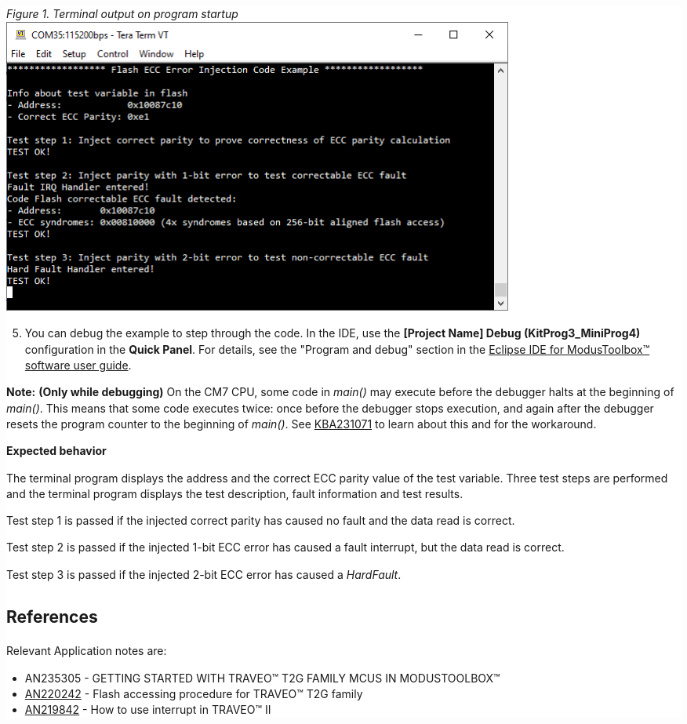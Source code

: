    *Figure 1. Terminal output on program startup*<BR><img src="./images/terminal-output.png" width="640"/>

5. You can debug the example to step through the code. In the IDE, use the **[Project Name] Debug (KitProg3_MiniProg4)** configuration in the **Quick Panel**. For details, see the "Program and debug" section in the [Eclipse IDE for ModusToolbox™ software user guide](https://www.cypress.com/MTBEclipseIDEUserGuide).

**Note:** **(Only while debugging)** On the CM7 CPU, some code in *main()* may execute before the debugger halts at the beginning of *main()*. This means that some code executes twice: once before the debugger stops execution, and again after the debugger resets the program counter to the beginning of *main()*. See [KBA231071](https://community.cypress.com/docs/DOC-21143) to learn about this and for the workaround.

**Expected behavior**

The terminal program displays the address and the correct ECC parity value of the test variable. Three test steps are performed and the terminal program displays the test description, fault information and test results.

Test step 1 is passed if the injected correct parity has caused no fault and the data read is correct.

Test step 2 is passed if the injected 1-bit ECC error has caused a fault interrupt, but the data read is correct.

Test step 3 is passed if the injected 2-bit ECC error has caused a *HardFault*.

## References            

Relevant Application notes are:
- AN235305 - GETTING STARTED WITH TRAVEO™ T2G FAMILY MCUS IN MODUSTOOLBOX™
- [AN220242](https://www.infineon.com/dgdl/?fileId=8ac78c8c7cdc391c017d0d3b05c26796) - Flash accessing procedure for TRAVEO™ T2G family
- [AN219842](https://www.infineon.com/dgdl/?fileId=8ac78c8c7cdc391c017d0d3a490a6732) - How to use interrupt in TRAVEO™ II
